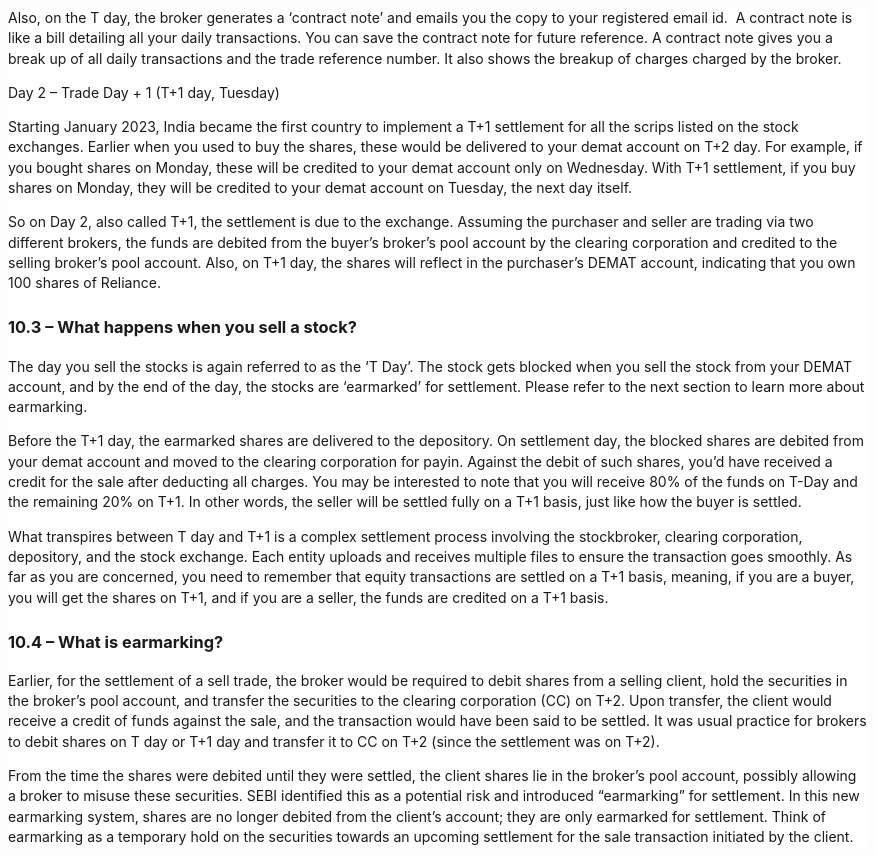 Also, on the T day, the broker generates a ‘contract note’ and emails you the copy to your registered email id.  A contract note is like a bill detailing all your daily transactions. You can save the contract note for future reference. A contract note gives you a break up of all daily transactions and the trade reference number. It also shows the breakup of charges charged by the broker.

Day 2 – Trade Day + 1 (T+1 day, Tuesday)

Starting January 2023, India became the first country to implement a T+1 settlement for all the scrips listed on the stock exchanges. Earlier when you used to buy the shares, these would be delivered to your demat account on T+2 day. For example, if you bought shares on Monday, these will be credited to your demat account only on Wednesday. With T+1 settlement, if you buy shares on Monday, they will be credited to your demat account on Tuesday, the next day itself.

So on Day 2, also called T+1, the settlement is due to the exchange. Assuming the purchaser and seller are trading via two different brokers, the funds are debited from the buyer’s broker’s pool account by the clearing corporation and credited to the selling broker’s pool account. Also, on T+1 day, the shares will reflect in the purchaser’s DEMAT account, indicating that you own 100 shares of Reliance.




### 10.3 – What happens when you sell a stock?

The day you sell the stocks is again referred to as the ‘T Day’. The stock gets blocked when you sell the stock from your DEMAT account, and by the end of the day, the stocks are ‘earmarked’ for settlement. Please refer to the next section to learn more about earmarking.

Before the T+1 day, the earmarked shares are delivered to the depository. On settlement day, the blocked shares are debited from your demat account and moved to the clearing corporation for payin. Against the debit of such shares, you’d have received a credit for the sale after deducting all charges. You may be interested to note that you will receive 80% of the funds on T-Day and the remaining 20% on T+1. In other words, the seller will be settled fully on a T+1 basis, just like how the buyer is settled.

What transpires between T day and T+1 is a complex settlement process involving the stockbroker, clearing corporation, depository, and the stock exchange. Each entity uploads and receives multiple files to ensure the transaction goes smoothly. As far as you are concerned, you need to remember that equity transactions are settled on a T+1 basis, meaning, if you are a buyer, you will get the shares on T+1, and if you are a seller, the funds are credited on a T+1 basis.




### 10.4 – What is earmarking?

Earlier, for the settlement of a sell trade, the broker would be required to debit shares from a selling client, hold the securities in the broker’s pool account, and transfer the securities to the clearing corporation (CC) on T+2. Upon transfer, the client would receive a credit of funds against the sale, and the transaction would have been said to be settled. It was usual practice for brokers to debit shares on T day or T+1 day and transfer it to CC on T+2 (since the settlement was on T+2).

From the time the shares were debited until they were settled, the client shares lie in the broker’s pool account, possibly allowing a broker to misuse these securities. SEBI identified this as a potential risk and introduced “earmarking” for settlement. In this new earmarking system, shares are no longer debited from the client’s account; they are only earmarked for settlement. Think of earmarking as a temporary hold on the securities towards an upcoming settlement for the sale transaction initiated by the client.
